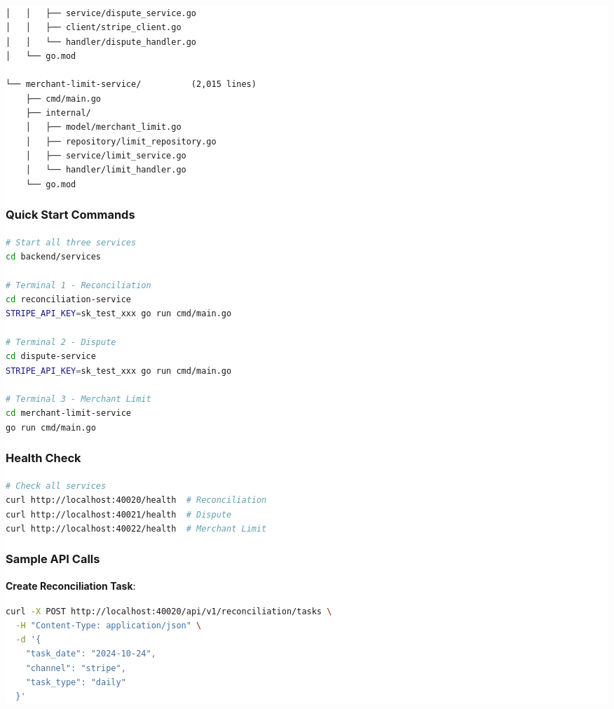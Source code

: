 ```
│   │   ├── service/dispute_service.go
│   │   ├── client/stripe_client.go
│   │   └── handler/dispute_handler.go
│   └── go.mod

└── merchant-limit-service/          (2,015 lines)
    ├── cmd/main.go
    ├── internal/
    │   ├── model/merchant_limit.go
    │   ├── repository/limit_repository.go
    │   ├── service/limit_service.go
    │   └── handler/limit_handler.go
    └── go.mod
```

### Quick Start Commands

```bash
# Start all three services
cd backend/services

# Terminal 1 - Reconciliation
cd reconciliation-service
STRIPE_API_KEY=sk_test_xxx go run cmd/main.go

# Terminal 2 - Dispute
cd dispute-service
STRIPE_API_KEY=sk_test_xxx go run cmd/main.go

# Terminal 3 - Merchant Limit
cd merchant-limit-service
go run cmd/main.go
```

### Health Check

```bash
# Check all services
curl http://localhost:40020/health  # Reconciliation
curl http://localhost:40021/health  # Dispute
curl http://localhost:40022/health  # Merchant Limit
```

### Sample API Calls

**Create Reconciliation Task**:
```bash
curl -X POST http://localhost:40020/api/v1/reconciliation/tasks \
  -H "Content-Type: application/json" \
  -d '{
    "task_date": "2024-10-24",
    "channel": "stripe",
    "task_type": "daily"
  }'
```
